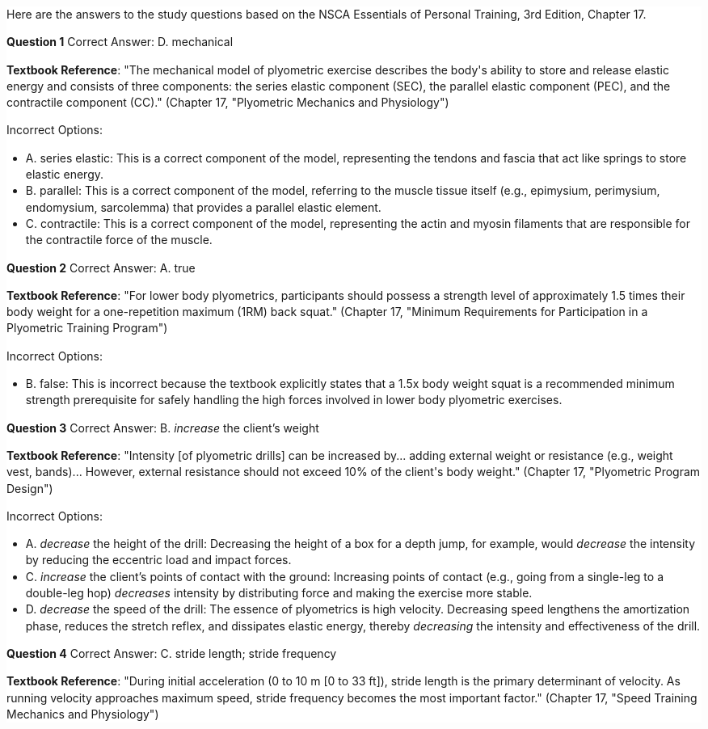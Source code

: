 Here are the answers to the study questions based on the NSCA Essentials of Personal Training, 3rd Edition, Chapter 17.

**Question 1**
Correct Answer: D. mechanical

**Textbook Reference**:
"The mechanical model of plyometric exercise describes the body's ability to store and release elastic energy and consists of three components: the series elastic component (SEC), the parallel elastic component (PEC), and the contractile component (CC)." (Chapter 17, "Plyometric Mechanics and Physiology")

Incorrect Options:
*   A. series elastic: This is a correct component of the model, representing the tendons and fascia that act like springs to store elastic energy.
*   B. parallel: This is a correct component of the model, referring to the muscle tissue itself (e.g., epimysium, perimysium, endomysium, sarcolemma) that provides a parallel elastic element.
*   C. contractile: This is a correct component of the model, representing the actin and myosin filaments that are responsible for the contractile force of the muscle.

**Question 2**
Correct Answer: A. true

**Textbook Reference**:
"For lower body plyometrics, participants should possess a strength level of approximately 1.5 times their body weight for a one-repetition maximum (1RM) back squat." (Chapter 17, "Minimum Requirements for Participation in a Plyometric Training Program")

Incorrect Options:
*   B. false: This is incorrect because the textbook explicitly states that a 1.5x body weight squat is a recommended minimum strength prerequisite for safely handling the high forces involved in lower body plyometric exercises.

**Question 3**
Correct Answer: B. *increase* the client’s weight

**Textbook Reference**:
"Intensity [of plyometric drills] can be increased by... adding external weight or resistance (e.g., weight vest, bands)... However, external resistance should not exceed 10% of the client's body weight." (Chapter 17, "Plyometric Program Design")

Incorrect Options:
*   A. *decrease* the height of the drill: Decreasing the height of a box for a depth jump, for example, would *decrease* the intensity by reducing the eccentric load and impact forces.
*   C. *increase* the client’s points of contact with the ground: Increasing points of contact (e.g., going from a single-leg to a double-leg hop) *decreases* intensity by distributing force and making the exercise more stable.
*   D. *decrease* the speed of the drill: The essence of plyometrics is high velocity. Decreasing speed lengthens the amortization phase, reduces the stretch reflex, and dissipates elastic energy, thereby *decreasing* the intensity and effectiveness of the drill.

**Question 4**
Correct Answer: C. stride length; stride frequency

**Textbook Reference**:
"During initial acceleration (0 to 10 m [0 to 33 ft]), stride length is the primary determinant of velocity. As running velocity approaches maximum speed, stride frequency becomes the most important factor." (Chapter 17, "Speed Training Mechanics and Physiology")

